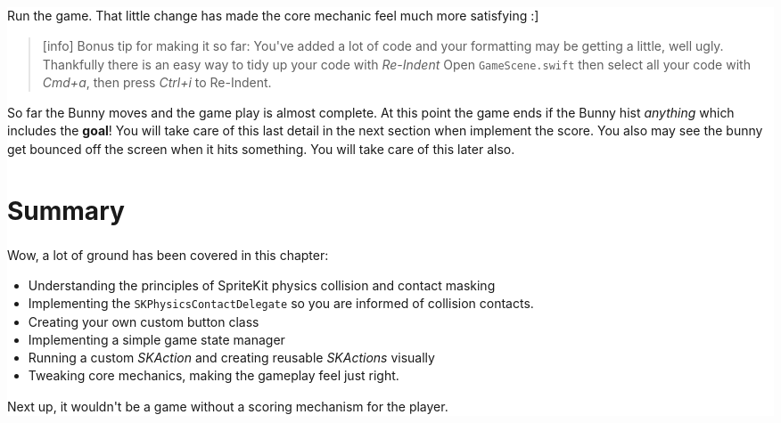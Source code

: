 Run the game. That little change has made the core mechanic feel much more
satisfying :]

> [info] Bonus tip for making it so far: You've added a lot of code and your
> formatting may be getting a little, well ugly.  
> Thankfully there is an easy way to tidy up your code with _Re-Indent_ Open
> `GameScene.swift` then select all your code with _Cmd+a_, then press _Ctrl+i_
> to Re-Indent.

So far the Bunny moves and the game play is almost complete. At this point the
game ends if the Bunny hist _anything_ which includes the **goal**! You will
take care of this last detail in the next section when implement the score. You
also may see the bunny get bounced off the screen when it hits something. You
will take care of this later also.

# Summary

Wow, a lot of ground has been covered in this chapter:

- Understanding the principles of SpriteKit physics collision and contact
  masking
- Implementing the `SKPhysicsContactDelegate` so you are informed of collision
  contacts.
- Creating your own custom button class
- Implementing a simple game state manager
- Running a custom _SKAction_ and creating reusable _SKActions_ visually
- Tweaking core mechanics, making the gameplay feel just right.

Next up, it wouldn't be a game without a scoring mechanism for the player.
